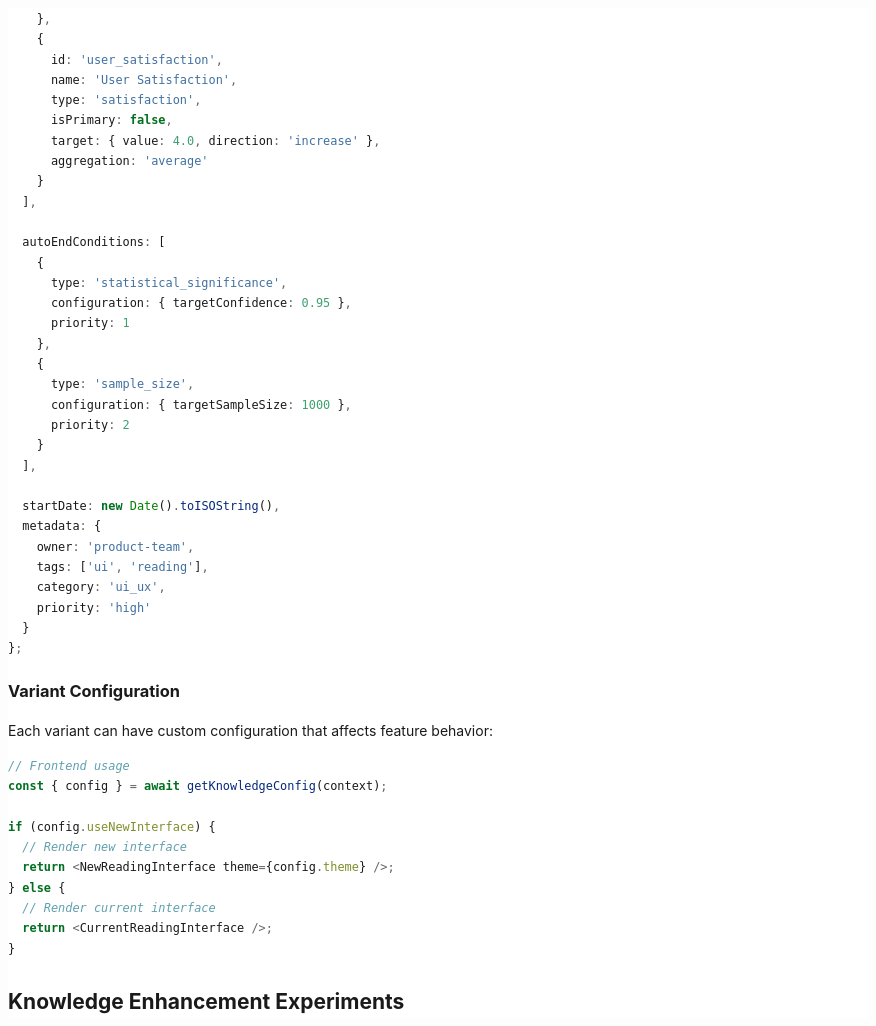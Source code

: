 ```typescript
    },
    {
      id: 'user_satisfaction',
      name: 'User Satisfaction',
      type: 'satisfaction',
      isPrimary: false,
      target: { value: 4.0, direction: 'increase' },
      aggregation: 'average'
    }
  ],

  autoEndConditions: [
    {
      type: 'statistical_significance',
      configuration: { targetConfidence: 0.95 },
      priority: 1
    },
    {
      type: 'sample_size',
      configuration: { targetSampleSize: 1000 },
      priority: 2
    }
  ],

  startDate: new Date().toISOString(),
  metadata: {
    owner: 'product-team',
    tags: ['ui', 'reading'],
    category: 'ui_ux',
    priority: 'high'
  }
};
```

### Variant Configuration

Each variant can have custom configuration that affects feature behavior:

```typescript
// Frontend usage
const { config } = await getKnowledgeConfig(context);

if (config.useNewInterface) {
  // Render new interface
  return <NewReadingInterface theme={config.theme} />;
} else {
  // Render current interface
  return <CurrentReadingInterface />;
}
```

## Knowledge Enhancement Experiments
